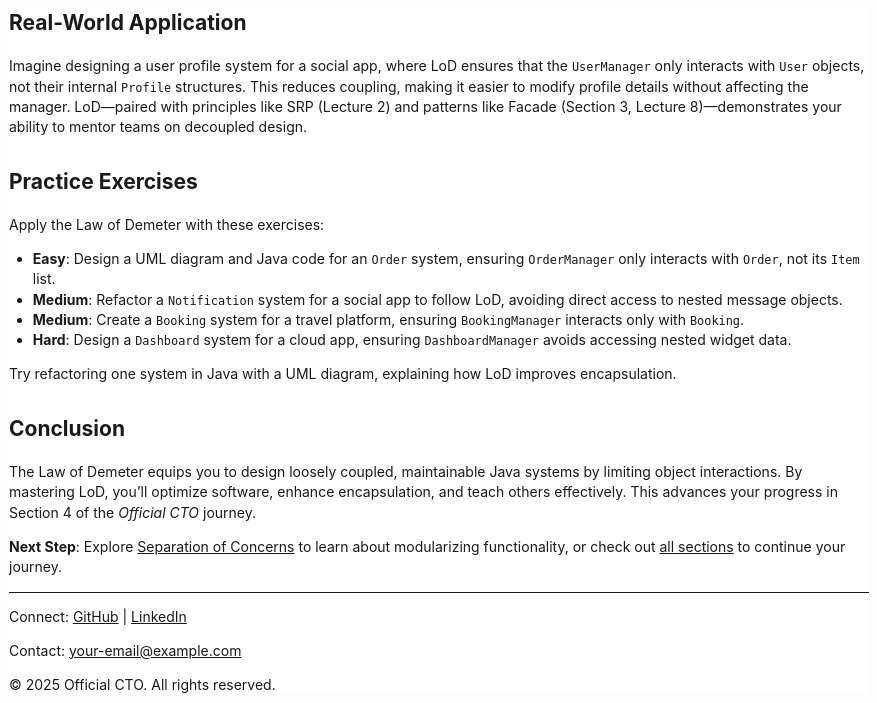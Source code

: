 ## Real-World Application
Imagine designing a user profile system for a social app, where LoD ensures that the `UserManager` only interacts with `User` objects, not their internal `Profile` structures. This reduces coupling, making it easier to modify profile details without affecting the manager. LoD—paired with principles like SRP (Lecture 2) and patterns like Facade (Section 3, Lecture 8)—demonstrates your ability to mentor teams on decoupled design.

## Practice Exercises
Apply the Law of Demeter with these exercises:
- **Easy**: Design a UML diagram and Java code for an `Order` system, ensuring `OrderManager` only interacts with `Order`, not its `Item` list.
- **Medium**: Refactor a `Notification` system for a social app to follow LoD, avoiding direct access to nested message objects.
- **Medium**: Create a `Booking` system for a travel platform, ensuring `BookingManager` interacts only with `Booking`.
- **Hard**: Design a `Dashboard` system for a cloud app, ensuring `DashboardManager` avoids accessing nested widget data.

Try refactoring one system in Java with a UML diagram, explaining how LoD improves encapsulation.

## Conclusion
The Law of Demeter equips you to design loosely coupled, maintainable Java systems by limiting object interactions. By mastering LoD, you’ll optimize software, enhance encapsulation, and teach others effectively. This advances your progress in Section 4 of the *Official CTO* journey.

**Next Step**: Explore [Separation of Concerns](/interview-section/design-principles/separation-of-concerns) to learn about modularizing functionality, or check out [all sections](/interview-section/) to continue your journey.

---

<footer>
  <p>Connect: <a href="https://github.com/your-profile">GitHub</a> | <a href="https://linkedin.com/in/your-profile">LinkedIn</a></p>
  <p>Contact: <a href="mailto:your-email@example.com">your-email@example.com</a></p>
  <p>&copy; 2025 Official CTO. All rights reserved.</p>
</footer>
